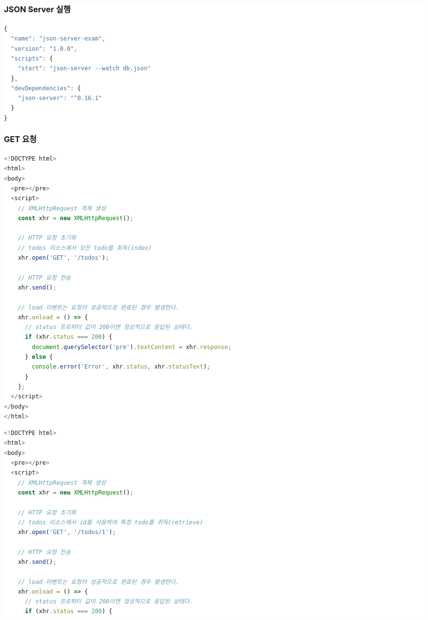 ### JSON Server 실행
```Javascript
{
  "name": "json-server-exam",
  "version": "1.0.0",
  "scripts": {
    "start": "json-server --watch db.json"
  },
  "devDependencies": {
    "json-server": "^0.16.1"
  }
}
```
### GET 요청
```Javascript
<!DOCTYPE html>
<html>
<body>
  <pre></pre>
  <script>
    // XMLHttpRequest 객체 생성
    const xhr = new XMLHttpRequest();

    // HTTP 요청 초기화
    // todos 리소스에서 모든 todo를 취득(index)
    xhr.open('GET', '/todos');

    // HTTP 요청 전송
    xhr.send();

    // load 이벤트는 요청이 성공적으로 완료된 경우 발생한다.
    xhr.onload = () => {
      // status 프로퍼티 값이 200이면 정상적으로 응답된 상태다.
      if (xhr.status === 200) {
        document.querySelector('pre').textContent = xhr.response;
      } else {
        console.error('Error', xhr.status, xhr.statusText);
      }
    };
  </script>
</body>
</html>
```
```Javascript
<!DOCTYPE html>
<html>
<body>
  <pre></pre>
  <script>
    // XMLHttpRequest 객체 생성
    const xhr = new XMLHttpRequest();

    // HTTP 요청 초기화
    // todos 리소스에서 id를 사용하여 특정 todo를 취득(retrieve)
    xhr.open('GET', '/todos/1');

    // HTTP 요청 전송
    xhr.send();

    // load 이벤트는 요청이 성공적으로 완료된 경우 발생한다.
    xhr.onload = () => {
      // status 프로퍼티 값이 200이면 정상적으로 응답된 상태다.
      if (xhr.status === 200) {
```